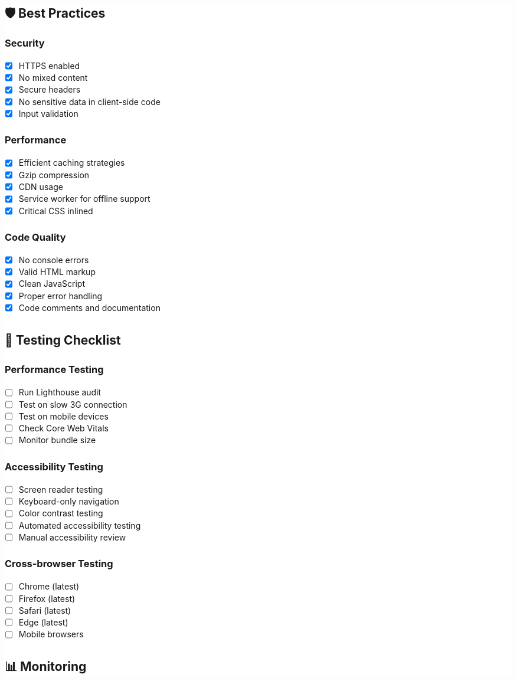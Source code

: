 ## 🛡️ Best Practices

### Security
- [x] HTTPS enabled
- [x] No mixed content
- [x] Secure headers
- [x] No sensitive data in client-side code
- [x] Input validation

### Performance
- [x] Efficient caching strategies
- [x] Gzip compression
- [x] CDN usage
- [x] Service worker for offline support
- [x] Critical CSS inlined

### Code Quality
- [x] No console errors
- [x] Valid HTML markup
- [x] Clean JavaScript
- [x] Proper error handling
- [x] Code comments and documentation

## 🧪 Testing Checklist

### Performance Testing
- [ ] Run Lighthouse audit
- [ ] Test on slow 3G connection
- [ ] Test on mobile devices
- [ ] Check Core Web Vitals
- [ ] Monitor bundle size

### Accessibility Testing
- [ ] Screen reader testing
- [ ] Keyboard-only navigation
- [ ] Color contrast testing
- [ ] Automated accessibility testing
- [ ] Manual accessibility review

### Cross-browser Testing
- [ ] Chrome (latest)
- [ ] Firefox (latest)
- [ ] Safari (latest)
- [ ] Edge (latest)
- [ ] Mobile browsers

## 📊 Monitoring
